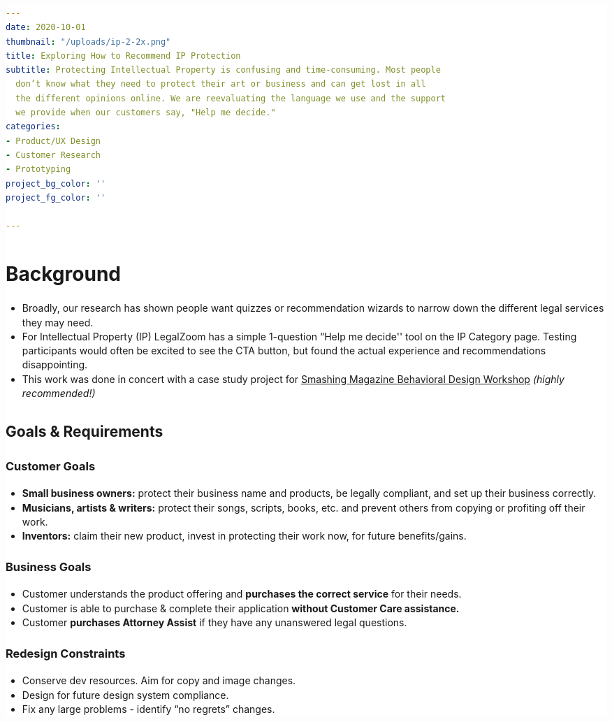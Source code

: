 ```yaml
---
date: 2020-10-01
thumbnail: "/uploads/ip-2-2x.png"
title: Exploring How to Recommend IP Protection
subtitle: Protecting Intellectual Property is confusing and time-consuming. Most people
  don’t know what they need to protect their art or business and can get lost in all
  the different opinions online. We are reevaluating the language we use and the support
  we provide when our customers say, "Help me decide."
categories:
- Product/UX Design
- Customer Research
- Prototyping
project_bg_color: ''
project_fg_color: ''

---
```

# Background

* Broadly, our research has shown people want quizzes or recommendation wizards to narrow down the different legal services they may need.
* For Intellectual Property (IP) LegalZoom has a simple 1-question “Help me decide'' tool on the IP Category page. Testing participants would often be excited to see the CTA button, but found the actual experience and recommendations disappointing.
* This work was done in concert with a case study project for [Smashing Magazine Behavioral Design Workshop](https://smashingconf.com/online-workshops/workshops/susan-guthrie-weinschenk) _(highly recommended!)_

## Goals & Requirements

### Customer Goals

* **Small business owners:** protect their business name and products, be legally compliant, and set up their business correctly.
* **Musicians, artists & writers:** protect their songs, scripts, books, etc. and prevent others from copying or profiting off their work.
* **Inventors:** claim their new product, invest in protecting their work now, for future benefits/gains.

### Business Goals

* Customer understands the product offering and **purchases the correct service** for their needs.
* Customer is able to purchase & complete their application **without Customer Care assistance.**
* Customer **purchases Attorney Assist** if they have any unanswered legal questions.

### Redesign Constraints

* Conserve dev resources. Aim for copy and image changes.
* Design for future design system compliance.
* Fix any large problems - identify “no regrets” changes.
